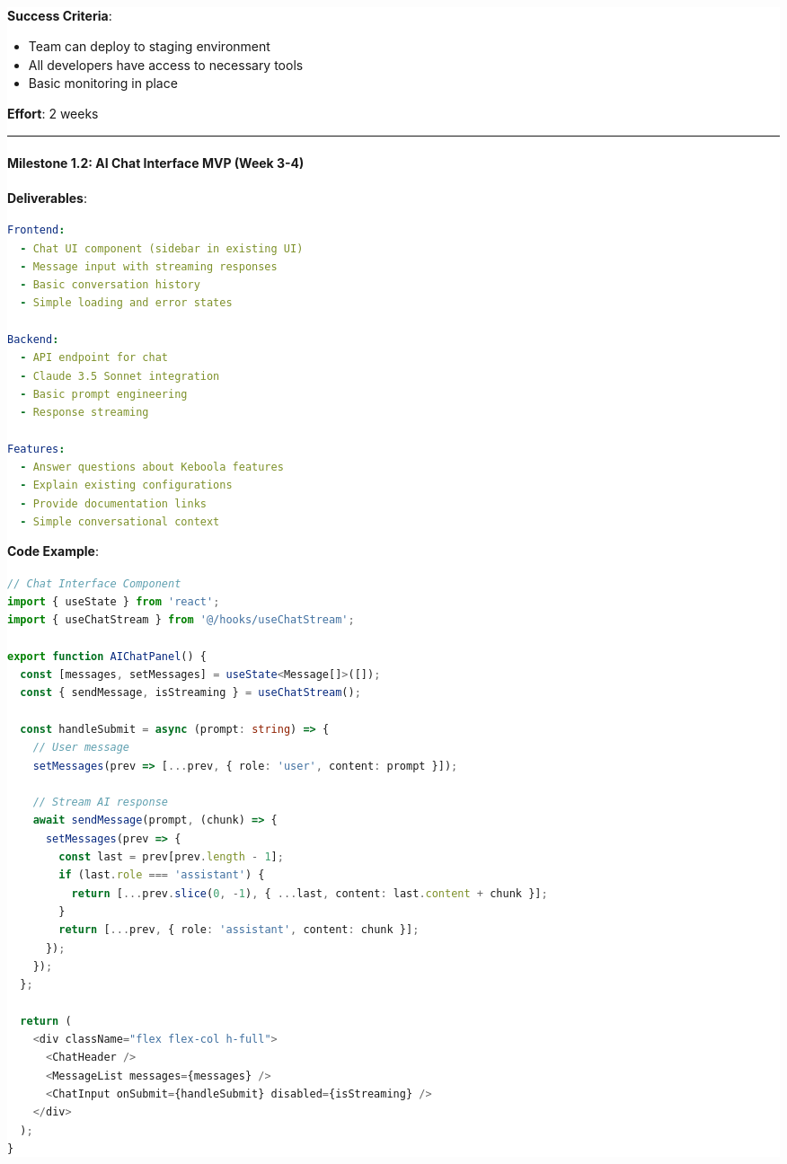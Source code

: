 **Success Criteria**:
- Team can deploy to staging environment
- All developers have access to necessary tools
- Basic monitoring in place

**Effort**: 2 weeks

---

#### Milestone 1.2: AI Chat Interface MVP (Week 3-4)

**Deliverables**:
```yaml
Frontend:
  - Chat UI component (sidebar in existing UI)
  - Message input with streaming responses
  - Basic conversation history
  - Simple loading and error states

Backend:
  - API endpoint for chat
  - Claude 3.5 Sonnet integration
  - Basic prompt engineering
  - Response streaming

Features:
  - Answer questions about Keboola features
  - Explain existing configurations
  - Provide documentation links
  - Simple conversational context
```

**Code Example**:
```typescript
// Chat Interface Component
import { useState } from 'react';
import { useChatStream } from '@/hooks/useChatStream';

export function AIChatPanel() {
  const [messages, setMessages] = useState<Message[]>([]);
  const { sendMessage, isStreaming } = useChatStream();

  const handleSubmit = async (prompt: string) => {
    // User message
    setMessages(prev => [...prev, { role: 'user', content: prompt }]);

    // Stream AI response
    await sendMessage(prompt, (chunk) => {
      setMessages(prev => {
        const last = prev[prev.length - 1];
        if (last.role === 'assistant') {
          return [...prev.slice(0, -1), { ...last, content: last.content + chunk }];
        }
        return [...prev, { role: 'assistant', content: chunk }];
      });
    });
  };

  return (
    <div className="flex flex-col h-full">
      <ChatHeader />
      <MessageList messages={messages} />
      <ChatInput onSubmit={handleSubmit} disabled={isStreaming} />
    </div>
  );
}
```
